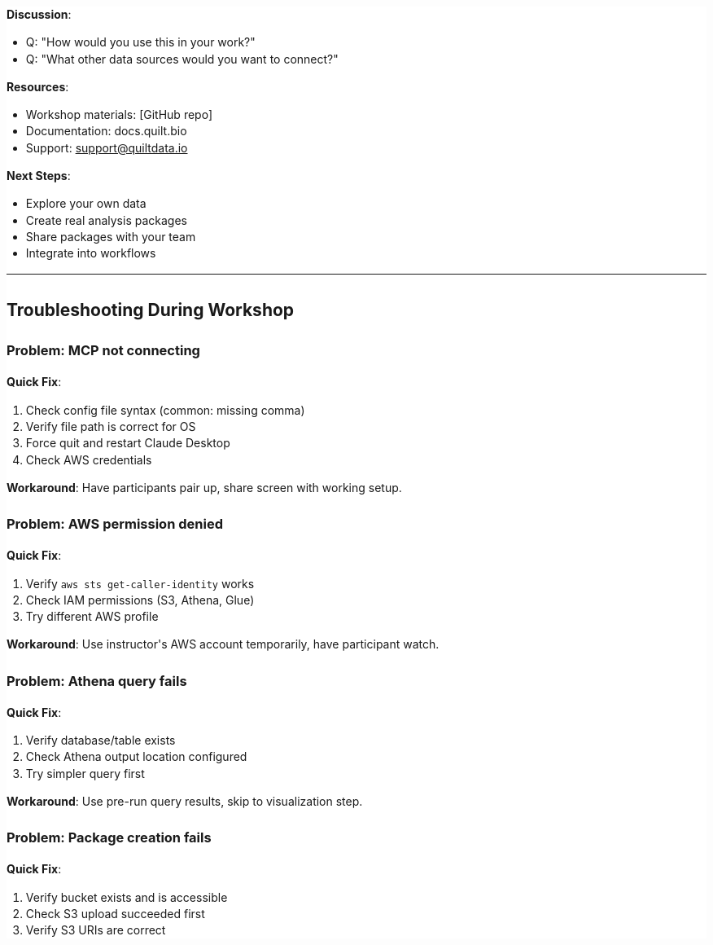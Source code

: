 **Discussion**:
- Q: "How would you use this in your work?"
- Q: "What other data sources would you want to connect?"

**Resources**:
- Workshop materials: [GitHub repo]
- Documentation: docs.quilt.bio
- Support: support@quiltdata.io

**Next Steps**:
- Explore your own data
- Create real analysis packages
- Share packages with your team
- Integrate into workflows

---

## Troubleshooting During Workshop

### Problem: MCP not connecting

**Quick Fix**:
1. Check config file syntax (common: missing comma)
2. Verify file path is correct for OS
3. Force quit and restart Claude Desktop
4. Check AWS credentials

**Workaround**: Have participants pair up, share screen with working setup.

### Problem: AWS permission denied

**Quick Fix**:
1. Verify `aws sts get-caller-identity` works
2. Check IAM permissions (S3, Athena, Glue)
3. Try different AWS profile

**Workaround**: Use instructor's AWS account temporarily, have participant watch.

### Problem: Athena query fails

**Quick Fix**:
1. Verify database/table exists
2. Check Athena output location configured
3. Try simpler query first

**Workaround**: Use pre-run query results, skip to visualization step.

### Problem: Package creation fails

**Quick Fix**:
1. Verify bucket exists and is accessible
2. Check S3 upload succeeded first
3. Verify S3 URIs are correct
